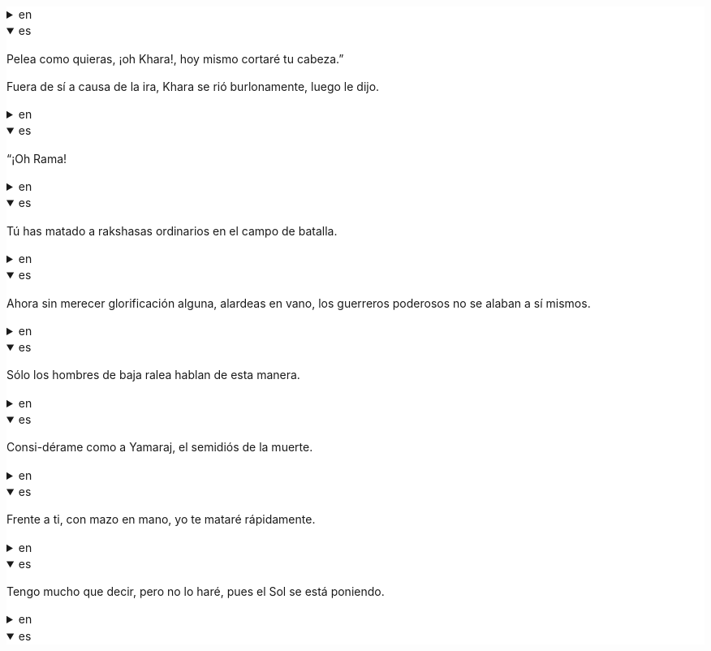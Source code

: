 <details><summary>en</summary></details>

<details open><summary>es</summary>

Pelea como quieras, ¡oh Khara\!, hoy mismo cortaré tu cabeza.” 

Fuera de sí a causa de la ira, Khara se rió burlonamente, luego le dijo.
</details>

<details><summary>en</summary></details>

<details open><summary>es</summary>

“¡Oh Rama\!
</details>

<details><summary>en</summary></details>

<details open><summary>es</summary>

Tú has matado a rakshasas ordinarios en el campo de batalla.
</details>

<details><summary>en</summary></details>

<details open><summary>es</summary>

Ahora sin merecer glorificación alguna, alardeas en vano, los guerreros poderosos no se alaban a sí mismos.
</details>

<details><summary>en</summary></details>

<details open><summary>es</summary>

Sólo los hombres de baja ralea hablan de esta manera.
</details>

<details><summary>en</summary></details>

<details open><summary>es</summary>

Consi-dérame como a Yamaraj, el semidiós de la muerte.
</details>

<details><summary>en</summary></details>

<details open><summary>es</summary>

Frente a ti, con mazo en mano, yo te mataré rápidamente.
</details>

<details><summary>en</summary></details>

<details open><summary>es</summary>

Tengo mucho que decir, pero no lo haré, pues el Sol se está poniendo.
</details>

<details><summary>en</summary></details>

<details open><summary>es</summary>

